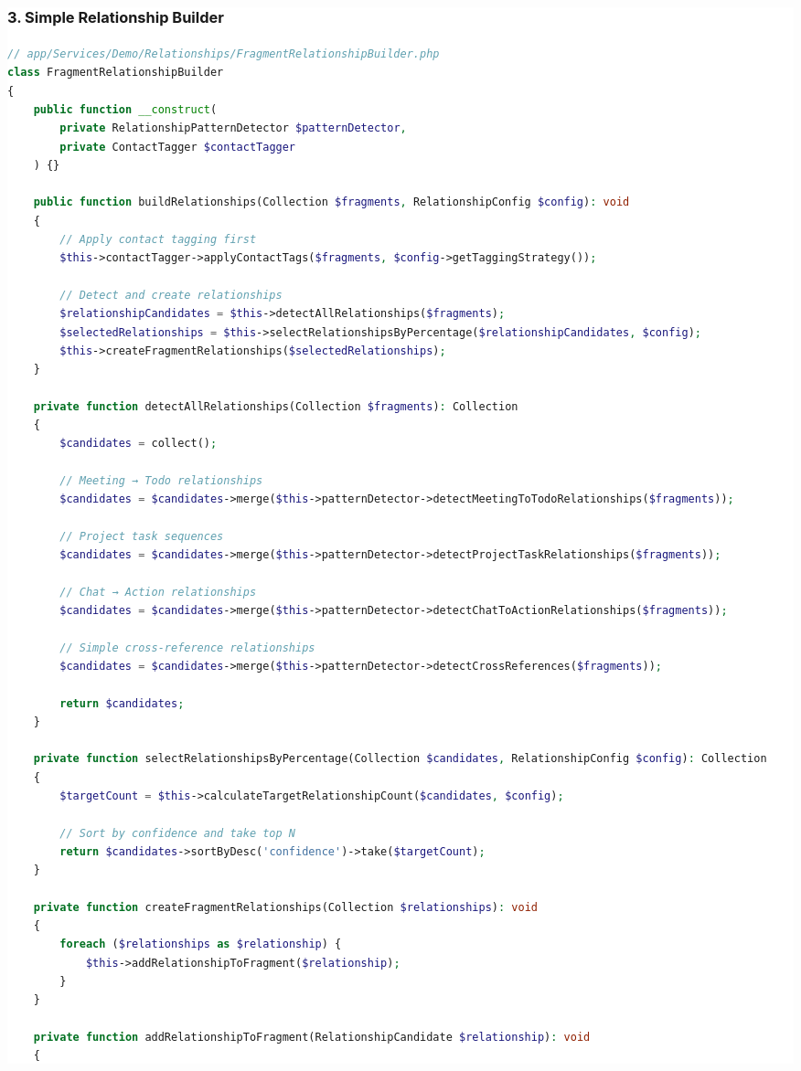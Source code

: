### 3. Simple Relationship Builder
```php
// app/Services/Demo/Relationships/FragmentRelationshipBuilder.php
class FragmentRelationshipBuilder
{
    public function __construct(
        private RelationshipPatternDetector $patternDetector,
        private ContactTagger $contactTagger
    ) {}
    
    public function buildRelationships(Collection $fragments, RelationshipConfig $config): void
    {
        // Apply contact tagging first
        $this->contactTagger->applyContactTags($fragments, $config->getTaggingStrategy());
        
        // Detect and create relationships
        $relationshipCandidates = $this->detectAllRelationships($fragments);
        $selectedRelationships = $this->selectRelationshipsByPercentage($relationshipCandidates, $config);
        $this->createFragmentRelationships($selectedRelationships);
    }
    
    private function detectAllRelationships(Collection $fragments): Collection
    {
        $candidates = collect();
        
        // Meeting → Todo relationships
        $candidates = $candidates->merge($this->patternDetector->detectMeetingToTodoRelationships($fragments));
        
        // Project task sequences
        $candidates = $candidates->merge($this->patternDetector->detectProjectTaskRelationships($fragments));
        
        // Chat → Action relationships
        $candidates = $candidates->merge($this->patternDetector->detectChatToActionRelationships($fragments));
        
        // Simple cross-reference relationships
        $candidates = $candidates->merge($this->patternDetector->detectCrossReferences($fragments));
        
        return $candidates;
    }
    
    private function selectRelationshipsByPercentage(Collection $candidates, RelationshipConfig $config): Collection
    {
        $targetCount = $this->calculateTargetRelationshipCount($candidates, $config);
        
        // Sort by confidence and take top N
        return $candidates->sortByDesc('confidence')->take($targetCount);
    }
    
    private function createFragmentRelationships(Collection $relationships): void
    {
        foreach ($relationships as $relationship) {
            $this->addRelationshipToFragment($relationship);
        }
    }
    
    private function addRelationshipToFragment(RelationshipCandidate $relationship): void
    {
```